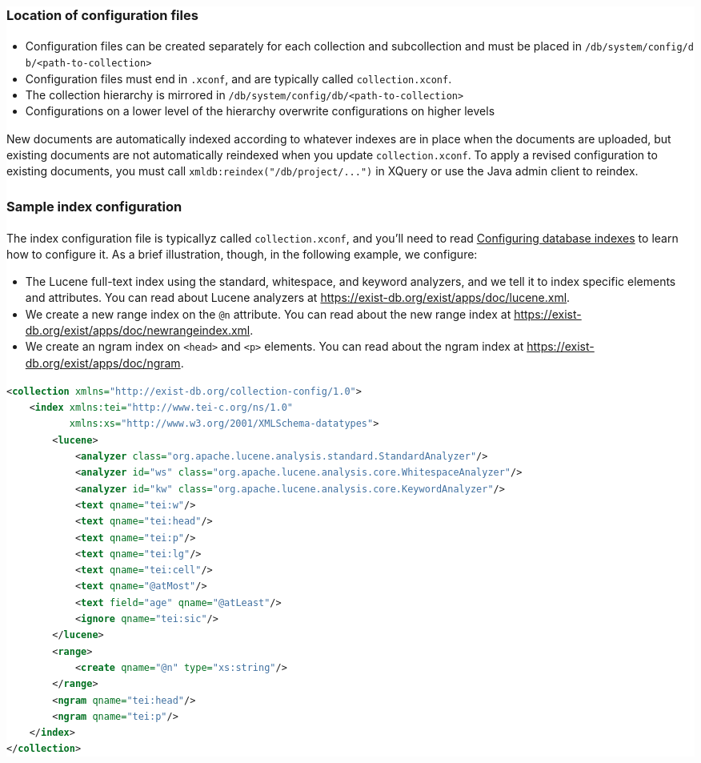 ### Location of configuration files

* Configuration files can be created separately for each collection and subcollection and must be placed in `/db/system/config/db/<path-to-collection>`
* Configuration files must end in `.xconf`, and are typically called `collection.xconf`.
* The collection hierarchy is mirrored in `/db/system/config/db/<path-to-collection>`
* Configurations on a lower level of the hierarchy overwrite configurations on higher levels

New documents are automatically indexed according to whatever indexes are in place when the documents are uploaded, but existing documents are not automatically reindexed when you update `collection.xconf`. To apply a revised configuration to existing documents, you must call `xmldb:reindex("/db/project/...")` in XQuery or use the Java admin client to reindex.

### Sample index configuration

The index configuration file is typicallyz called `collection.xconf`, and you’ll need to read [Configuring database indexes](https://exist-db.org/exist/apps/doc/indexing.xml) to learn how to configure it. As a brief illustration, though, in the following example, we configure:

* The Lucene full-text index using the standard, whitespace, and keyword analyzers, and we tell it to index specific elements and attributes. You can read about Lucene analyzers at <https://exist-db.org/exist/apps/doc/lucene.xml>. 
* We create a new range index on the `@n` attribute. You can read about the new range index at <https://exist-db.org/exist/apps/doc/newrangeindex.xml>.
* We create an ngram index on `<head>` and `<p>` elements. You can read about the ngram index at <https://exist-db.org/exist/apps/doc/ngram>.

```xml
<collection xmlns="http://exist-db.org/collection-config/1.0">
    <index xmlns:tei="http://www.tei-c.org/ns/1.0" 
           xmlns:xs="http://www.w3.org/2001/XMLSchema-datatypes">
        <lucene>
            <analyzer class="org.apache.lucene.analysis.standard.StandardAnalyzer"/>
            <analyzer id="ws" class="org.apache.lucene.analysis.core.WhitespaceAnalyzer"/>
            <analyzer id="kw" class="org.apache.lucene.analysis.core.KeywordAnalyzer"/>
            <text qname="tei:w"/>
            <text qname="tei:head"/>
            <text qname="tei:p"/>
            <text qname="tei:lg"/>
            <text qname="tei:cell"/>
            <text qname="@atMost"/>
            <text field="age" qname="@atLeast"/>
            <ignore qname="tei:sic"/>
        </lucene>
        <range>
	        <create qname="@n" type="xs:string"/>
	    </range>
        <ngram qname="tei:head"/>
        <ngram qname="tei:p"/>
    </index>
</collection>
```
